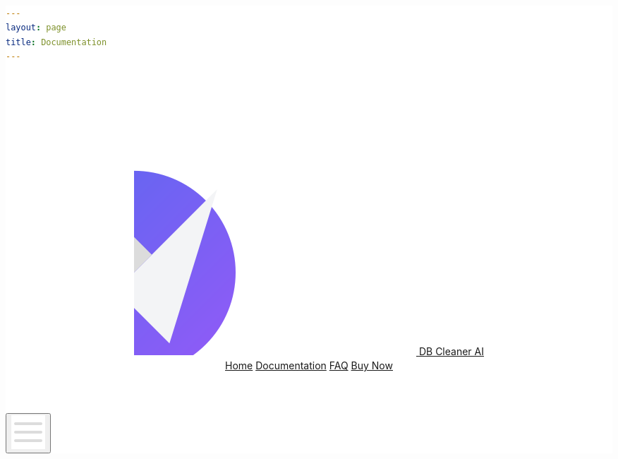 ```yaml
---
layout: page
title: Documentation
---
```

<!DOCTYPE html>
<html lang="en">
  <head>
    <meta charset="UTF-8" />
    <meta name="viewport" content="width=device-width, initial-scale=1.0" />
    <title>DB Cleaner AI Documentation</title>
    <!-- UIkit CSS -->
    <link rel="stylesheet" href="/assets/css/style.css" />
    <!-- Custom styles -->
  </head>
  <body>
    <!-- Header Section -->
    <header class="ai-main-header">
      <div class="ai-header-container">
        <a href="index.md" class="ai-header-logo">
          <img src="/assets/img/logo.svg" alt="DB Cleaner AI Logo" />
          <span class="ai-header-logo-text">DB Cleaner AI</span>
        </a>
        <nav class="ai-header-nav">
          <a href="index.md">Home</a>
          <a href="documentation.md" class="active">Documentation</a>
          <a href="faq.md">FAQ</a>
          <a href="#" class="ai-buy-btn">Buy Now</a>
        </nav>
      </div>
    </header>
    <button class="ai-mobile-nav-toggle" id="navToggle">
      <img src="assets/img/menu.svg" alt="menu icon" />
    </button>
